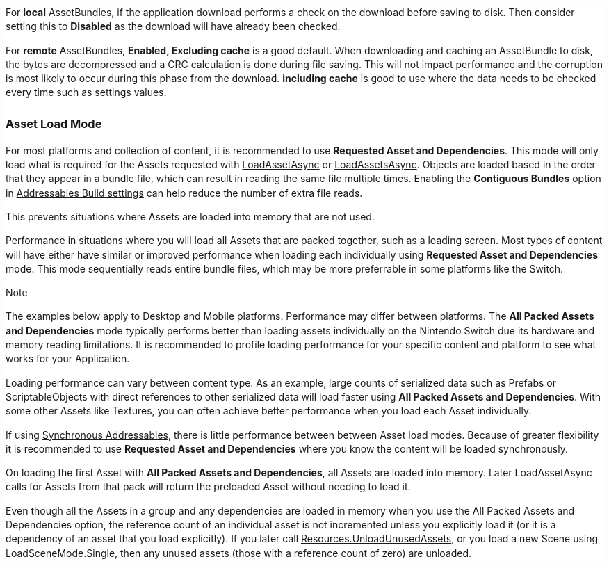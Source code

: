 For __local__ AssetBundles, if the application download performs a check on the download before saving to disk. Then consider setting this to __Disabled__ as the download will have already been checked.

For __remote__ AssetBundles, __Enabled, Excluding cache__ is a good default. When downloading and caching an AssetBundle to disk, the bytes are decompressed and a CRC calculation is done during file saving. This will not impact performance and the corruption is most likely to occur during this phase from the download. __including cache__ is good to use where the data needs to be checked every time such as settings values.

### Asset Load Mode

For most platforms and collection of content, it is recommended to use __Requested Asset and Dependencies__. This mode will only load what is required for the Assets requested with [LoadAssetAsync] or [LoadAssetsAsync]. Objects are loaded based in the order that they appear in a bundle file, which can result in reading the same file multiple times. Enabling the __Contiguous Bundles__ option in [Addressables Build settings] can help reduce the number of extra file reads.

This prevents situations where Assets are loaded into memory that are not used.

Performance in situations where you will load all Assets that are packed together, such as a loading screen. Most types of content will have either have similar or improved performance when loading each individually using __Requested Asset and Dependencies__ mode. This mode sequentially reads entire bundle files, which may be more preferrable in some platforms like the Switch.

> [!NOTE] 
> The examples below apply to Desktop and Mobile platforms. Performance may differ between platforms. The __All Packed Assets and Dependencies__ mode typically performs better than loading assets individually on the Nintendo Switch due its hardware and memory reading limitations. 
> It is recommended to profile loading performance for your specific content and platform to see what works for your Application.

Loading performance can vary between content type. As an example, large counts of serialized data such as Prefabs or ScriptableObjects with direct references to other serialized data will load faster using __All Packed Assets and Dependencies__. With some other Assets like Textures, you can often achieve better performance when you load each Asset individually.

If using [Synchronous Addressables], there is little performance between between Asset load modes. Because of greater flexibility it is recommended to use __Requested Asset and Dependencies__ where you know the content will be loaded synchronously.

On loading the first Asset with __All Packed Assets and Dependencies__, all Assets are loaded into memory. Later LoadAssetAsync calls for Assets from that pack will return the preloaded Asset without 
needing to load it. 

Even though all the Assets in a group and any dependencies are loaded in memory when you use the All Packed Assets and Dependencies option, the reference count of an individual asset is not incremented unless you explicitly load it (or it is a dependency of an asset that you load explicitly). If you later call [Resources.UnloadUnusedAssets], or you load a new Scene using [LoadSceneMode.Single], then any unused assets (those with a reference count of zero) are unloaded.

[Addressable System Settings]: xref:addressables-asset-settings
[AddressableAssetGroup]: xref:UnityEditor.AddressableAssets.Settings.AddressableAssetGroup
[AddressableAssetGroupSchema]: xref:UnityEditor.AddressableAssets.Settings.AddressableAssetGroupSchema
[Addressables Build settings]: xref:addressables-asset-settings#build
[Addressables Groups window]: xref:addressables-groups-window
[Addressables Settings]: xref:addressables-asset-settings
[Addressables system settings]: xref:addressables-asset-settings
[Analyze]: xref:addressables-analyze-tool
[Asset Load Mode]: #asset-load-mode
[AssetBundle compression manual page]: xref:AssetBundles-Cache
[AssetReference]: xref:addressables-asset-references
[Build scripts]: xref:addressables-builds#build-commands
[Builds]: xref:addressables-builds
[Building and running a WebGL project]: xref:webgl-building#AssetBundles
[content state file]: xref:addressables-build-artifacts#content-state-file
[Content update builds]: xref:addressables-content-update-builds
[Content Workflow: Update Restrictions]: xref:addressables-content-update-builds#settings
[Custom Inspector scripts]: xref:VariablesAndTheInspector
[Default Build Script]: xref:addressables-builds
[Event Viewer]: xref:addressables-event-viewer
[Group settings]: #addressables-group-schemas
[Group Templates]: #group-templates
[Group templates]: #group-templates
[Hosting]: xref:addressables-asset-hosting-services
[Labels]: xref:addressables-labels
[Loading Addressable assets]: xref:addressables-api-load-asset-async
[LoadAssetAsync]:  xref:UnityEngine.AddressableAssets.Addressables.LoadAssetAsync*
[LoadAssetsAsync]: xref:UnityEngine.AddressableAssets.Addressables.LoadAssetsAsync``1(System.Collections.Generic.IList{System.Object},System.Action{``0},UnityEngine.AddressableAssets.Addressables.MergeMode)
[LoadSceneMode.Single]: xref:UnityEngine.SceneManagement.LoadSceneMode.Single
[Organizing Addressable Assets]: xref:addressables-assets-development-cycle#organizing-addressable-assets
[Play Mode Scripts]: #play-mode-scripts
[Profile]: xref:addressables-profiles
[Profiles]: xref:addressables-profiles
[ProjectConfigData]: xref:UnityEditor.AddressableAssets.Settings.ProjectConfigData
[Resources.UnloadUnusedAssets]: xref:UnityEngine.Resources.UnloadUnusedAssets
[Schema]: #schemas
[settings of the group]: #addressables-group-schemas
[Synchronous Addressables]: xref:synchronous-addressables
[template]: #group-templates
[UnityWebRequestAssetBundle.GetAssetBundle]: xref:UnityEngine.Networking.UnityWebRequest.GetAssetBundle(System.String,System.UInt32)

[AssetBundle.LoadFromFileAsync]: xref:UnityEngine.AssetBundle.LoadFromFileAsync(System.String,System.UInt32,System.UInt64)
